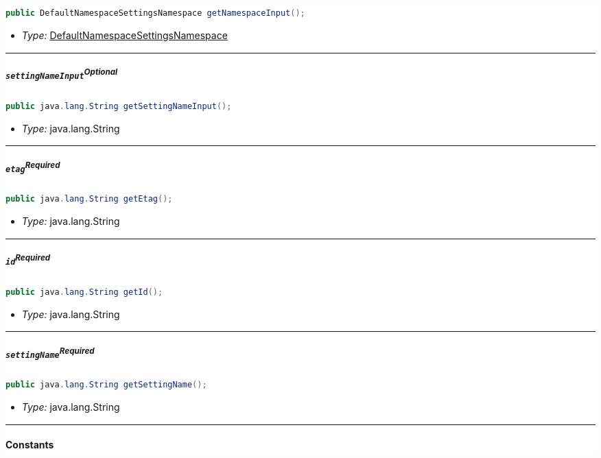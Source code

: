```java
public DefaultNamespaceSettingsNamespace getNamespaceInput();
```

- *Type:* <a href="#@cdktf/provider-databricks.defaultNamespaceSettings.DefaultNamespaceSettingsNamespace">DefaultNamespaceSettingsNamespace</a>

---

##### `settingNameInput`<sup>Optional</sup> <a name="settingNameInput" id="@cdktf/provider-databricks.defaultNamespaceSettings.DefaultNamespaceSettings.property.settingNameInput"></a>

```java
public java.lang.String getSettingNameInput();
```

- *Type:* java.lang.String

---

##### `etag`<sup>Required</sup> <a name="etag" id="@cdktf/provider-databricks.defaultNamespaceSettings.DefaultNamespaceSettings.property.etag"></a>

```java
public java.lang.String getEtag();
```

- *Type:* java.lang.String

---

##### `id`<sup>Required</sup> <a name="id" id="@cdktf/provider-databricks.defaultNamespaceSettings.DefaultNamespaceSettings.property.id"></a>

```java
public java.lang.String getId();
```

- *Type:* java.lang.String

---

##### `settingName`<sup>Required</sup> <a name="settingName" id="@cdktf/provider-databricks.defaultNamespaceSettings.DefaultNamespaceSettings.property.settingName"></a>

```java
public java.lang.String getSettingName();
```

- *Type:* java.lang.String

---

#### Constants <a name="Constants" id="Constants"></a>
